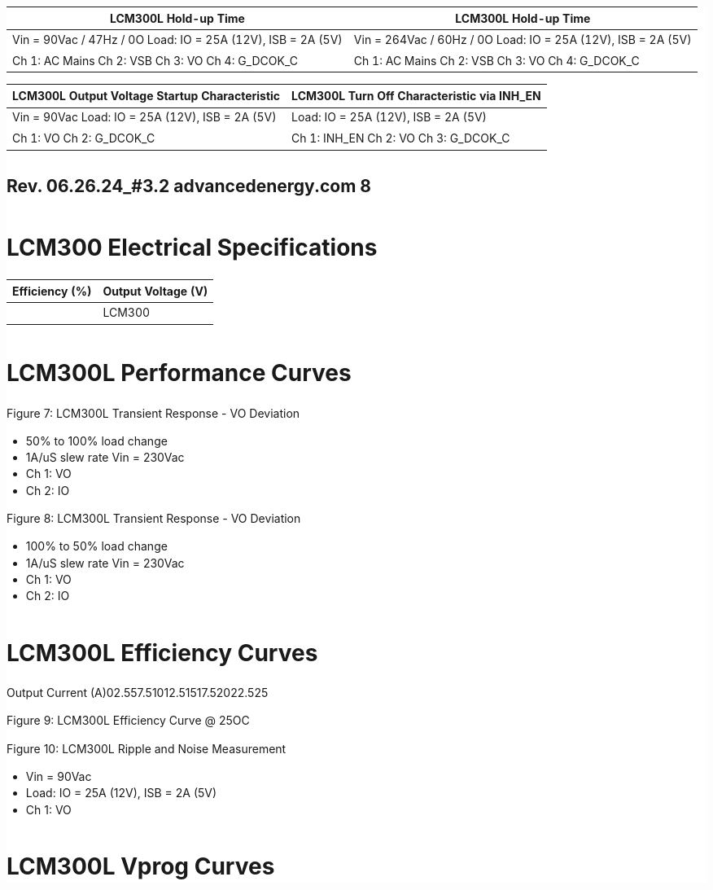 |LCM300L Hold-up Time|LCM300L Hold-up Time|
|---|---|
|Vin = 90Vac / 47Hz / 0O Load: IO = 25A (12V), ISB = 2A (5V)|Vin = 264Vac / 60Hz / 0O Load: IO = 25A (12V), ISB = 2A (5V)|
|Ch 1: AC Mains Ch 2: VSB Ch 3: VO Ch 4: G_DCOK_C|Ch 1: AC Mains Ch 2: VSB Ch 3: VO Ch 4: G_DCOK_C|

|LCM300L Output Voltage Startup Characteristic|LCM300L Turn Off Characteristic via INH_EN|
|---|---|
|Vin = 90Vac Load: IO = 25A (12V), ISB = 2A (5V)|Load: IO = 25A (12V), ISB = 2A (5V)|
|Ch 1: VO Ch 2: G_DCOK_C|Ch 1: INH_EN Ch 2: VO Ch 3: G_DCOK_C|

Rev. 06.26.24_#3.2 advancedenergy.com 8
---
# LCM300 Electrical Specifications

|Efficiency (%)|Output Voltage (V)|
|---|---|
| |LCM300|

# LCM300L Performance Curves

Figure 7: LCM300L Transient Response - VO Deviation

- 50% to 100% load change
- 1A/uS slew rate Vin = 230Vac
- Ch 1: VO
- Ch 2: IO

Figure 8: LCM300L Transient Response - VO Deviation

- 100% to 50% load change
- 1A/uS slew rate Vin = 230Vac
- Ch 1: VO
- Ch 2: IO

# LCM300L Efficiency Curves

Output Current (A)02.557.51012.51517.52022.525

Figure 9: LCM300L Efficiency Curve @ 25OC

Figure 10: LCM300L Ripple and Noise Measurement

- Vin = 90Vac
- Load: IO = 25A (12V), ISB = 2A (5V)
- Ch 1: VO

# LCM300L Vprog Curves
